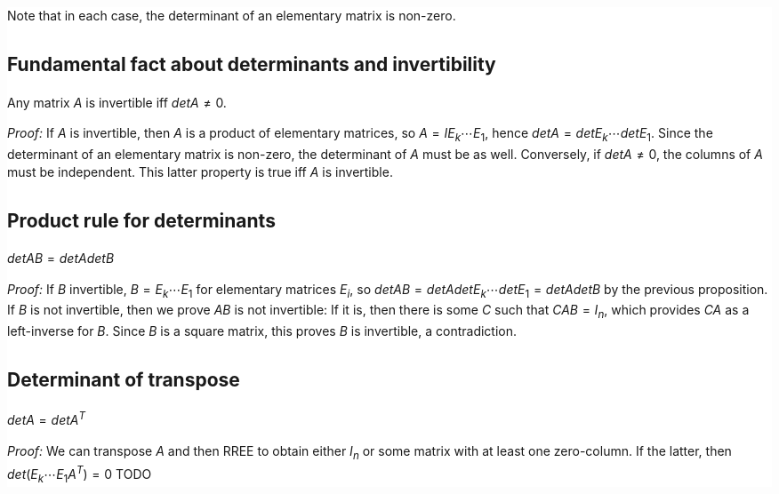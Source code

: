Note that in each case, the determinant of an elementary matrix is non-zero.

## Fundamental fact about determinants and invertibility
Any matrix $A$ is invertible iff $det A \neq 0$.

*Proof:* If $A$ is invertible, then $A$ is a product of elementary matrices, so $A = I E_k \cdots E_1$, hence $det A = det E_k \cdots det E_1$. Since the determinant of an elementary matrix is non-zero, the determinant of $A$ must be as well. Conversely, if $det A \neq 0$, the columns of $A$ must be independent. This latter property is true iff $A$ is invertible.


## Product rule for determinants
$det AB = det A det B$

*Proof:* If $B$ invertible, $B = E_k \cdots E_1$ for elementary matrices $E_i$, so $det AB = det A det E_k \cdots det E_1 = det A det B$ by the previous proposition. If $B$ is not invertible, then we prove $AB$ is not invertible: If it is, then there is some $C$ such that $CAB = I_n$, which provides $CA$ as a left-inverse for $B$. Since $B$ is a square matrix, this proves $B$ is invertible, a contradiction.

## Determinant of transpose
$det A = det A^T$

*Proof:* We can transpose $A$ and then RREE to obtain either $I_n$ or some matrix with at least one zero-column. If the latter, then $det(E_k \cdots E_1 A^T) = 0$
TODO



